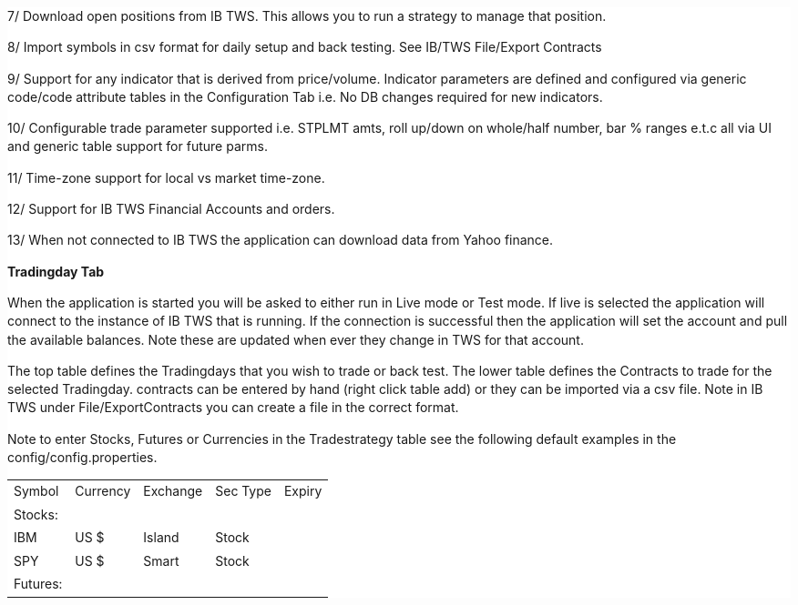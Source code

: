 <p>7/ Download open positions from IB TWS. This allows you to run a strategy to manage that position.</p>

<p>8/ Import symbols in csv format for daily setup and back testing. See IB/TWS File/Export Contracts</p>

<p>9/ Support for any indicator that is derived from price/volume. Indicator parameters are defined and configured via generic code/code attribute tables in the Configuration Tab i.e. No DB changes required for new indicators.</p>

<p>10/ Configurable trade parameter supported i.e. STPLMT amts, roll up/down on whole/half number, bar % ranges e.t.c all via UI and generic table support for future parms.</p>

<p>11/ Time-zone support for local vs market time-zone.</p>

<p>12/ Support for IB TWS Financial Accounts and orders.</p>

<p>13/ When not connected to IB TWS the application can download data from Yahoo finance.</p>

<p><b>Tradingday Tab</b></p>
<p>When the application is started you will be asked to either run in Live mode or Test mode. If live is selected the application will connect to the instance of IB TWS that is running. If the connection is successful then the application will set the account and pull the available balances. Note these are updated when ever they change in TWS for that account.</p>

<p>The top table defines the Tradingdays that you wish to trade or back test. The lower table defines the Contracts to trade for the selected Tradingday. contracts can be entered by hand (right click table add) or they can be imported via a csv file. Note in IB TWS under File/ExportContracts you can create a file in the correct format.</p>
<p>Note to enter Stocks, Futures or Currencies in the Tradestrategy table see the following default examples in the config/config.properties.</p>
<table>
<tr>
<blockquote><td>Symbol</td>
<td>Currency</td>
<td>Exchange</td>
<td>Sec Type</td>
<td>Expiry</td>
</tr>
<tr>
<td>Stocks:</td>
<td></td>
<td></td>
<td></td>
<td></td>
</tr>
<tr>
<td>IBM</td>
<td>US $</td>
<td>Island</td>
<td>Stock</td>
<td></td>
</tr>
<tr>
<td>SPY</td>
<td>US $</td>
<td>Smart</td>
<td>Stock</td>
<td></td>
</tr>
<tr>
<td>Futures:</td>
<td></td>
<td></td>
<td></td>
<td></td>
</tr>